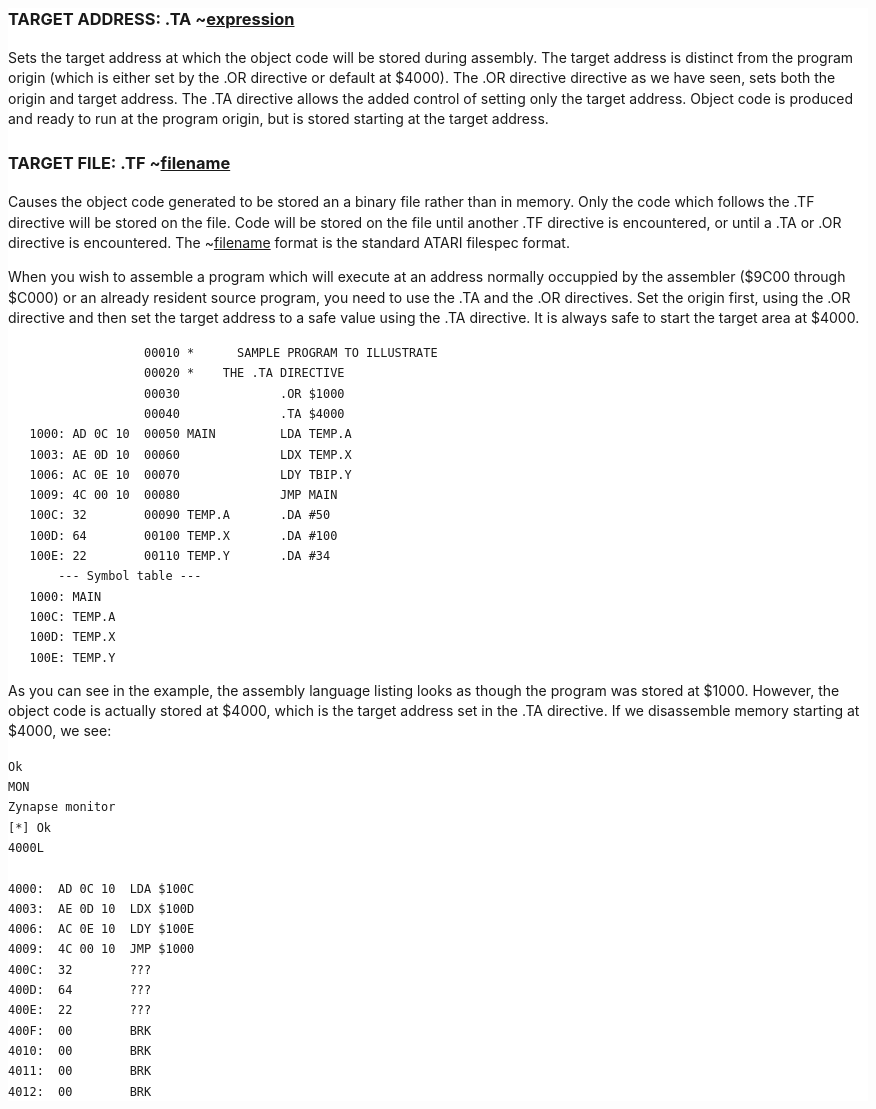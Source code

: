 ### TARGET ADDRESS: .TA ~[expression](../expression/index.md)  
  
Sets the target address at which the object code will be stored during assembly. The target address is distinct from the program origin (which is either set by the .OR directive or default at $4000). The .OR directive directive as we have seen, sets both the origin and target address. The .TA directive allows the added control of setting only the target address. Object code is produced and ready to run at the program origin, but is stored starting at the target address.  
  
### TARGET FILE: .TF ~[filename](../filename/index.md)  
  
Causes the object code generated to be stored an a binary file rather than in memory. Only the code which follows the .TF directive will be stored on the file. Code will be stored on the file until another .TF directive is encountered, or until a .TA or .OR directive is encountered. The ~[filename](../filename/index.md) format is the standard ATARI filespec format.  
  
When you wish to assemble a program which will execute at an address normally occuppied by the assembler ($9C00 through $C000) or an already resident source program, you need to use the .TA and the .OR directives. Set the origin first, using the .OR directive and then set the target address to a safe value using the .TA directive. It is always safe to start the target area at $4000.  
```
                   00010 *      SAMPLE PROGRAM TO ILLUSTRATE
                   00020 *    THE .TA DIRECTIVE
                   00030              .OR $1000
                   00040              .TA $4000
   1000: AD 0C 10  00050 MAIN         LDA TEMP.A
   1003: AE 0D 10  00060              LDX TEMP.X
   1006: AC 0E 10  00070              LDY TBIP.Y
   1009: 4C 00 10  00080              JMP MAIN
   100C: 32        00090 TEMP.A       .DA #50
   100D: 64        00100 TEMP.X	      .DA #100
   100E: 22        00110 TEMP.Y       .DA #34
       --- Symbol table ---
   1000: MAIN
   100C: TEMP.A
   100D: TEMP.X
   100E: TEMP.Y
```
  
As you can see in the example, the assembly language listing looks as though the program was stored at $1000. However, the object code is actually stored at $4000, which is the target address set in the .TA directive. If we disassemble memory starting at $4000, we see:  
  
```
Ok
MON
Zynapse monitor
[*] Ok
4000L

4000:  AD 0C 10  LDA $100C
4003:  AE 0D 10  LDX $100D
4006:  AC 0E 10  LDY $100E
4009:  4C 00 10  JMP $1000
400C:  32        ???
400D:  64        ???
400E:  22        ???
400F:  00        BRK
4010:  00        BRK
4011:  00        BRK
4012:  00        BRK
```
  